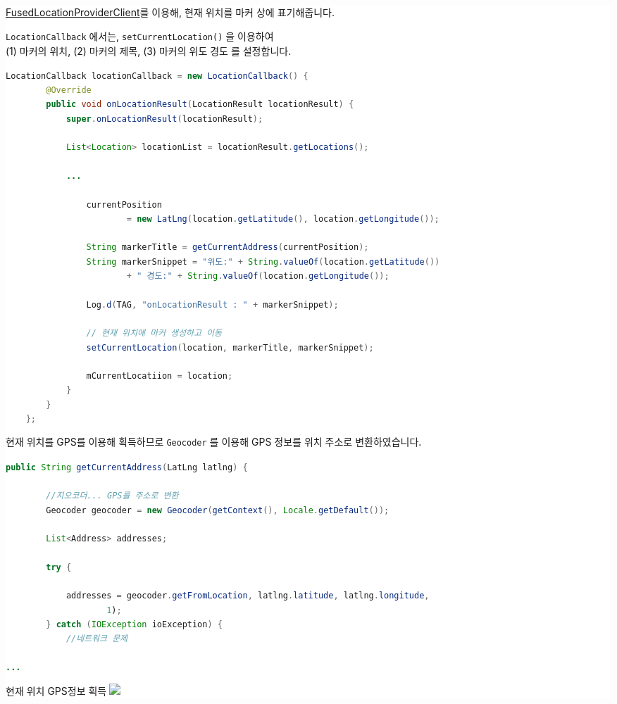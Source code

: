 [FusedLocationProviderClient](https://developers.google.com/android/reference/com/google/android/gms/location/FusedLocationProviderClient)를 이용해, 현재 위치를 마커 상에 표기해줍니다.  



```LocationCallback``` 에서는, ```setCurrentLocation()``` 을 이용하여   
(1) 마커의 위치, (2) 마커의 제목, (3) 마커의 위도 경도 를 설정합니다.

```Java
LocationCallback locationCallback = new LocationCallback() {
        @Override
        public void onLocationResult(LocationResult locationResult) {
            super.onLocationResult(locationResult);

            List<Location> locationList = locationResult.getLocations();

            ...

                currentPosition
                        = new LatLng(location.getLatitude(), location.getLongitude());

                String markerTitle = getCurrentAddress(currentPosition);
                String markerSnippet = "위도:" + String.valueOf(location.getLatitude())
                        + " 경도:" + String.valueOf(location.getLongitude());

                Log.d(TAG, "onLocationResult : " + markerSnippet);

                // 현재 위치에 마커 생성하고 이동
                setCurrentLocation(location, markerTitle, markerSnippet);

                mCurrentLocatiion = location;
            }
        }
    };
```

현재 위치를 GPS를 이용해 획득하므로 ```Geocoder``` 를 이용해 GPS 정보를 위치 주소로 변환하였습니다.
```Java
public String getCurrentAddress(LatLng latlng) {

        //지오코더... GPS를 주소로 변환
        Geocoder geocoder = new Geocoder(getContext(), Locale.getDefault());

        List<Address> addresses;

        try {

            addresses = geocoder.getFromLocation, latlng.latitude, latlng.longitude,
                    1);
        } catch (IOException ioException) {
            //네트워크 문제

...
```
현재 위치 GPS정보 획득
<img width="40%" src="https://user-images.githubusercontent.com/46164736/124595281-c87f1180-de9b-11eb-991b-a05a6bb8a75e.gif"/>
